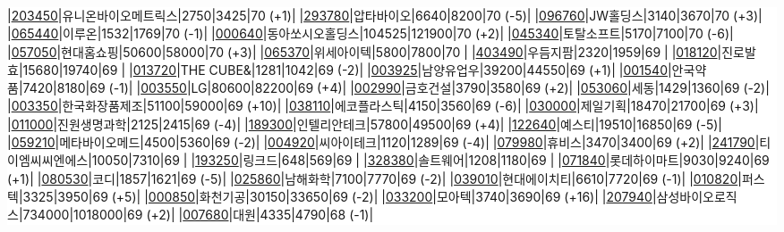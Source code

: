 |[203450](https://finance.daum.net/quotes/A203450)|유니온바이오메트릭스|2750|3425|70 (+1)|
|[293780](https://finance.daum.net/quotes/A293780)|압타바이오|6640|8200|70 (-5)|
|[096760](https://finance.daum.net/quotes/A096760)|JW홀딩스|3140|3670|70 (+3)|
|[065440](https://finance.daum.net/quotes/A065440)|이루온|1532|1769|70 (-1)|
|[000640](https://finance.daum.net/quotes/A000640)|동아쏘시오홀딩스|104525|121900|70 (+2)|
|[045340](https://finance.daum.net/quotes/A045340)|토탈소프트|5170|7100|70 (-6)|
|[057050](https://finance.daum.net/quotes/A057050)|현대홈쇼핑|50600|58000|70 (+3)|
|[065370](https://finance.daum.net/quotes/A065370)|위세아이텍|5800|7800|70 |
|[403490](https://finance.daum.net/quotes/A403490)|우듬지팜|2320|1959|69 |
|[018120](https://finance.daum.net/quotes/A018120)|진로발효|15680|19740|69 |
|[013720](https://finance.daum.net/quotes/A013720)|THE CUBE&|1281|1042|69 (-2)|
|[003925](https://finance.daum.net/quotes/A003925)|남양유업우|39200|44550|69 (+1)|
|[001540](https://finance.daum.net/quotes/A001540)|안국약품|7420|8180|69 (-1)|
|[003550](https://finance.daum.net/quotes/A003550)|LG|80600|82200|69 (+4)|
|[002990](https://finance.daum.net/quotes/A002990)|금호건설|3790|3580|69 (+2)|
|[053060](https://finance.daum.net/quotes/A053060)|세동|1429|1360|69 (-2)|
|[003350](https://finance.daum.net/quotes/A003350)|한국화장품제조|51100|59000|69 (+10)|
|[038110](https://finance.daum.net/quotes/A038110)|에코플라스틱|4150|3560|69 (-6)|
|[030000](https://finance.daum.net/quotes/A030000)|제일기획|18470|21700|69 (+3)|
|[011000](https://finance.daum.net/quotes/A011000)|진원생명과학|2125|2415|69 (-4)|
|[189300](https://finance.daum.net/quotes/A189300)|인텔리안테크|57800|49500|69 (+4)|
|[122640](https://finance.daum.net/quotes/A122640)|예스티|19510|16850|69 (-5)|
|[059210](https://finance.daum.net/quotes/A059210)|메타바이오메드|4500|5360|69 (-2)|
|[004920](https://finance.daum.net/quotes/A004920)|씨아이테크|1120|1289|69 (-4)|
|[079980](https://finance.daum.net/quotes/A079980)|휴비스|3470|3400|69 (+2)|
|[241790](https://finance.daum.net/quotes/A241790)|티이엠씨씨엔에스|10050|7310|69 |
|[193250](https://finance.daum.net/quotes/A193250)|링크드|648|569|69 |
|[328380](https://finance.daum.net/quotes/A328380)|솔트웨어|1208|1180|69 |
|[071840](https://finance.daum.net/quotes/A071840)|롯데하이마트|9030|9240|69 (+1)|
|[080530](https://finance.daum.net/quotes/A080530)|코디|1857|1621|69 (-5)|
|[025860](https://finance.daum.net/quotes/A025860)|남해화학|7100|7770|69 (-2)|
|[039010](https://finance.daum.net/quotes/A039010)|현대에이치티|6610|7720|69 (-1)|
|[010820](https://finance.daum.net/quotes/A010820)|퍼스텍|3325|3950|69 (+5)|
|[000850](https://finance.daum.net/quotes/A000850)|화천기공|30150|33650|69 (-2)|
|[033200](https://finance.daum.net/quotes/A033200)|모아텍|3740|3690|69 (+16)|
|[207940](https://finance.daum.net/quotes/A207940)|삼성바이오로직스|734000|1018000|69 (+2)|
|[007680](https://finance.daum.net/quotes/A007680)|대원|4335|4790|68 (-1)|